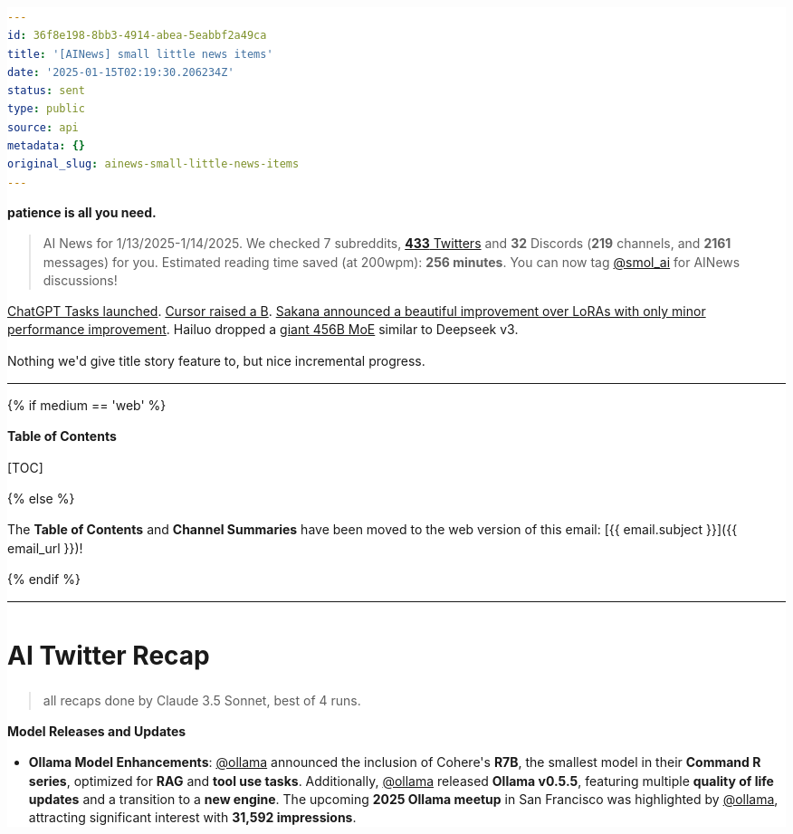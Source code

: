 ```yaml
---
id: 36f8e198-8bb3-4914-abea-5eabbf2a49ca
title: '[AINews] small little news items'
date: '2025-01-15T02:19:30.206234Z'
status: sent
type: public
source: api
metadata: {}
original_slug: ainews-small-little-news-items
---
```


**patience is all you need.**

> AI News for 1/13/2025-1/14/2025. We checked 7 subreddits, [**433** Twitters](https://twitter.com/i/lists/1585430245762441216) and **32** Discords (**219** channels, and **2161** messages) for you. Estimated reading time saved (at 200wpm): **256 minutes**. You can now tag [@smol_ai](https://x.com/smol_ai) for AINews discussions!

[ChatGPT Tasks launched](https://techcrunch.com/2025/01/14/chatgpt-now-lets-you-schedule-reminders-and-recurring-tasks/). [Cursor raised a B](https://x.com/sarahdingwang/status/1879279307119608142). [Sakana announced a beautiful improvement over LoRAs with only minor performance improvement](https://x.com/hardmaru/status/1879331049383334187). Hailuo dropped a [giant 456B MoE](https://www.reddit.com/r/LocalLLaMA/comments/1i1a88y/minimaxtext01_a_powerful_new_moe_language_model/) similar to Deepseek v3.

Nothing we'd give title story feature to, but nice incremental progress.


---


{% if medium == 'web' %}


**Table of Contents**

[TOC] 

{% else %}

The **Table of Contents** and **Channel Summaries** have been moved to the web version of this email: [{{ email.subject }}]({{ email_url }})!

{% endif %}


---

# AI Twitter Recap

> all recaps done by Claude 3.5 Sonnet, best of 4 runs.

**Model Releases and Updates**

- **Ollama Model Enhancements**: [@ollama](https://twitter.com/ollama/status/1879216139542434055) announced the inclusion of Cohere's **R7B**, the smallest model in their **Command R series**, optimized for **RAG** and **tool use tasks**. Additionally, [@ollama](https://twitter.com/ollama/status/1879212554435911978) released **Ollama v0.5.5**, featuring multiple **quality of life updates** and a transition to a **new engine**. The upcoming **2025 Ollama meetup** in San Francisco was highlighted by [@ollama](https://twitter.com/ollama/status/1878950123625214081), attracting significant interest with **31,592 impressions**. 
